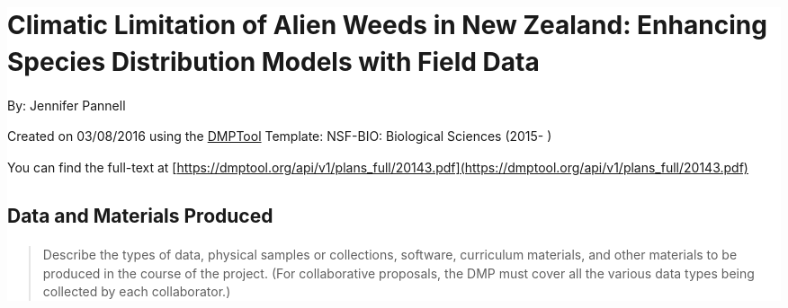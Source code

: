 # Climatic Limitation of Alien Weeds in New Zealand: Enhancing Species Distribution Models with Field Data

By: Jennifer Pannell

Created on 03/08/2016 using the [DMPTool](https://dmp.cdlib.org/) Template: NSF-BIO: Biological Sciences (2015- )

You can find the full-text at [https://dmptool.org/api/v1/plans_full/20143.pdf](https://dmptool.org/api/v1/plans_full/20143.pdf) 

## Data and Materials Produced

> Describe the types of data, physical samples or collections, software, curriculum materials, and other materials to be produced in the course of the project.  (For collaborative proposals, the DMP must cover all the various data types being collected by each collaborator.)
